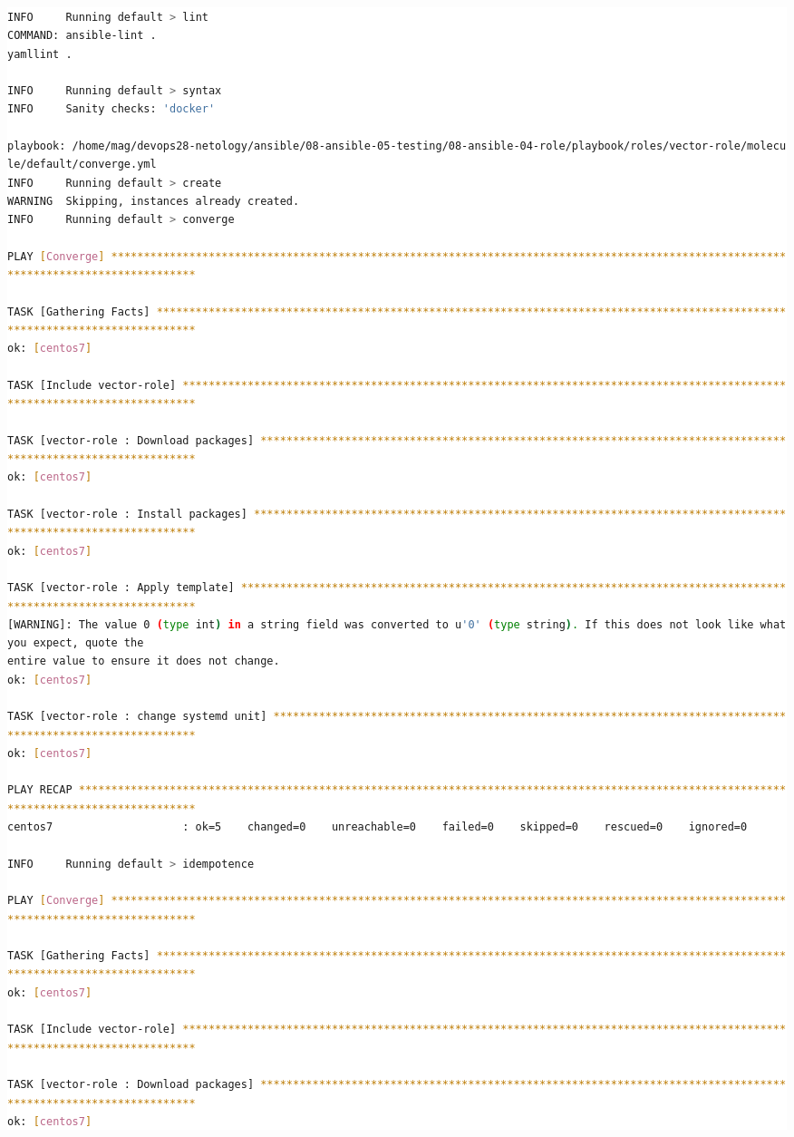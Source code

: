 ```Bash
INFO     Running default > lint
COMMAND: ansible-lint .
yamllint .

INFO     Running default > syntax
INFO     Sanity checks: 'docker'

playbook: /home/mag/devops28-netology/ansible/08-ansible-05-testing/08-ansible-04-role/playbook/roles/vector-role/molecule/default/converge.yml
INFO     Running default > create
WARNING  Skipping, instances already created.
INFO     Running default > converge

PLAY [Converge] *************************************************************************************************************************************

TASK [Gathering Facts] ******************************************************************************************************************************
ok: [centos7]

TASK [Include vector-role] **************************************************************************************************************************

TASK [vector-role : Download packages] **************************************************************************************************************
ok: [centos7]

TASK [vector-role : Install packages] ***************************************************************************************************************
ok: [centos7]

TASK [vector-role : Apply template] *****************************************************************************************************************
[WARNING]: The value 0 (type int) in a string field was converted to u'0' (type string). If this does not look like what you expect, quote the
entire value to ensure it does not change.
ok: [centos7]

TASK [vector-role : change systemd unit] ************************************************************************************************************
ok: [centos7]

PLAY RECAP ******************************************************************************************************************************************
centos7                    : ok=5    changed=0    unreachable=0    failed=0    skipped=0    rescued=0    ignored=0

INFO     Running default > idempotence

PLAY [Converge] *************************************************************************************************************************************

TASK [Gathering Facts] ******************************************************************************************************************************
ok: [centos7]

TASK [Include vector-role] **************************************************************************************************************************

TASK [vector-role : Download packages] **************************************************************************************************************
ok: [centos7]

```